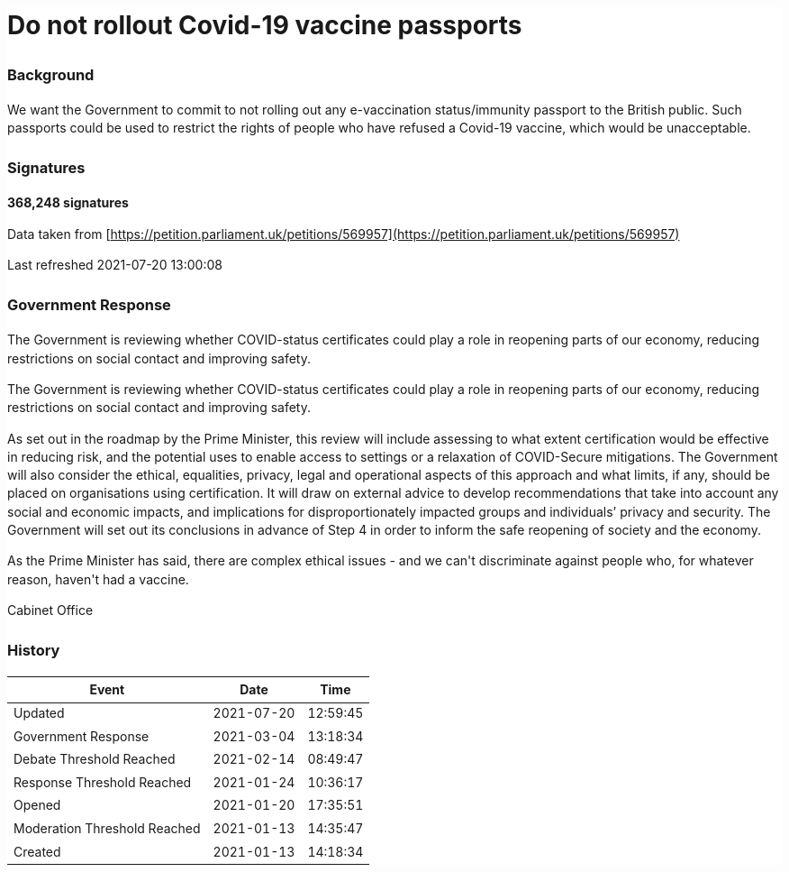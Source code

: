 # Do not rollout Covid-19 vaccine passports

### Background

We want the Government to commit to not rolling out any e-vaccination status/immunity passport to the British public. Such passports could be used to restrict the rights of people who have refused a Covid-19 vaccine, which would be unacceptable.

### Signatures

**368,248 signatures**

Data taken from [https://petition.parliament.uk/petitions/569957](https://petition.parliament.uk/petitions/569957)

Last refreshed 2021-07-20 13:00:08

### Government Response

The Government is reviewing whether COVID-status certificates could play a role in reopening parts of our economy, reducing restrictions on social contact and improving safety.

The Government is reviewing whether COVID-status certificates could play a role in reopening parts of our economy, reducing restrictions on social contact and improving safety.

As set out in the roadmap by the Prime Minister, this review will include assessing to what extent certification would be effective in reducing risk, and the potential uses to enable access to settings or a relaxation of COVID-Secure mitigations. The Government will also consider the ethical, equalities, privacy, legal and operational aspects of this approach and what limits, if any, should be placed on organisations using certification. It will draw on external advice to develop recommendations that take into account any social and economic impacts, and implications for disproportionately impacted groups and individuals’ privacy and security. The Government will set out its conclusions in advance of Step 4 in order to inform the safe reopening of society and the economy.

As the Prime Minister has said, there are complex ethical issues - and we can't discriminate against people who, for whatever reason, haven't had a vaccine.

Cabinet Office

### History

| Event | Date | Time |
| - | - | - |
| Updated | 2021-07-20 | 12:59:45 |
| Government Response | 2021-03-04 | 13:18:34 |
| Debate Threshold Reached | 2021-02-14 | 08:49:47 |
| Response Threshold Reached | 2021-01-24 | 10:36:17 |
| Opened | 2021-01-20 | 17:35:51 |
| Moderation Threshold Reached | 2021-01-13 | 14:35:47 |
| Created | 2021-01-13 | 14:18:34 |

